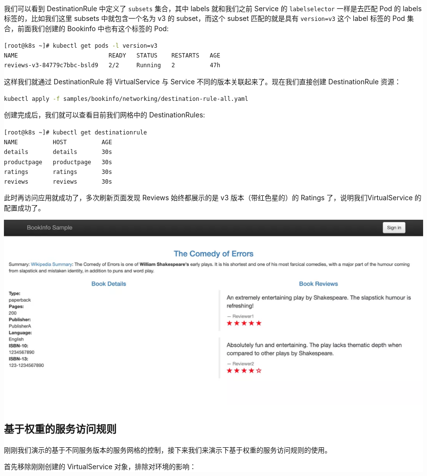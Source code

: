 我们可以看到 DestinationRule 中定义了 `subsets` 集合，其中 labels 就和我们之前 Service 的 `labelselector` 一样是去匹配 Pod 的 labels 标签的，比如我们这里 subsets 中就包含一个名为 v3 的 subset，而这个 subset 匹配的就是具有 `version=v3` 这个 label 标签的 Pod 集合，前面我们创建的 Bookinfo 中也有这个标签的 Pod:

```bash
[root@k8s ~]# kubectl get pods -l version=v3
NAME                          READY   STATUS    RESTARTS   AGE
reviews-v3-84779c7bbc-bsld9   2/2     Running   2          47h
```

这样我们就通过 DestinationRule 将 VirtualService 与 Service 不同的版本关联起来了。现在我们直接创建 DestinationRule 资源：

```bash
kubectl apply -f samples/bookinfo/networking/destination-rule-all.yaml
```

创建完成后，我们就可以查看目前我们网格中的 DestinationRules:

```
[root@k8s ~]# kubectl get destinationrule
NAME          HOST          AGE
details       details       30s
productpage   productpage   30s
ratings       ratings       30s
reviews       reviews       30s
```

此时再访问应用就成功了，多次刷新页面发现 Reviews 始终都展示的是 v3 版本（带红色星的）的 Ratings 了，说明我们VirtualService 的配置成功了。

![reviews v3](acess/bI4KEsCLyJRsks8ddTSb2s.jpg)

## 基于权重的服务访问规则

刚刚我们演示的基于不同服务版本的服务网格的控制，接下来我们来演示下基于权重的服务访问规则的使用。

首先移除刚刚创建的 VirtualService 对象，排除对环境的影响：
